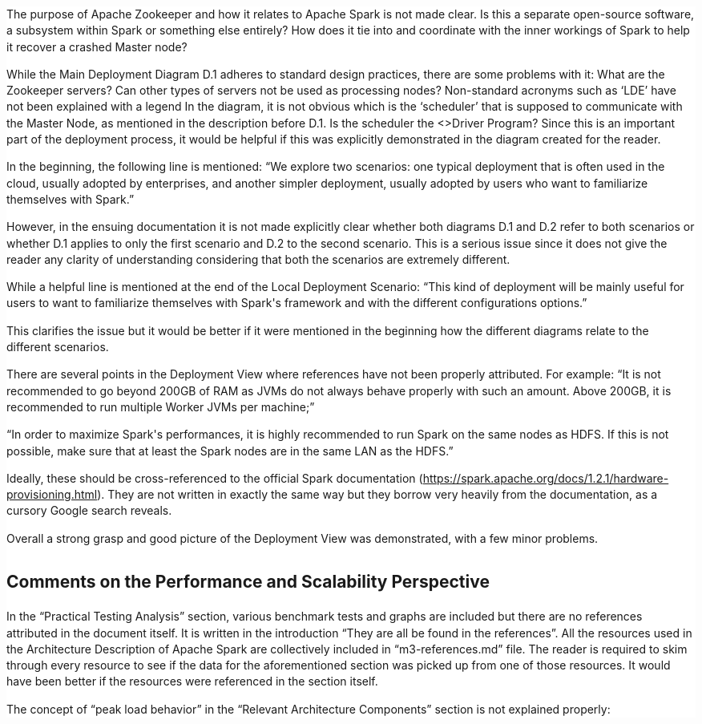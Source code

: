 The purpose of Apache Zookeeper and how it relates to Apache Spark is not made clear. Is this a separate open-source software, a subsystem within Spark or something else entirely? How does it tie into and coordinate with the inner workings of Spark to help it recover a crashed Master node? 

While the Main Deployment Diagram D.1 adheres to standard design practices, there are some problems with it:
What are the Zookeeper servers? Can other types of servers not be used as processing nodes?
Non-standard acronyms such as ‘LDE’ have not been explained with a legend
In the diagram, it is not obvious which is the ‘scheduler’ that is supposed to communicate with the Master Node, as mentioned in the description before D.1. Is the scheduler the <<processing node>>Driver Program? Since this is an important part of the deployment process, it would be helpful if this was explicitly demonstrated in the diagram created for the reader. 

In the beginning, the following line is mentioned:
“We explore two scenarios: one typical deployment that is often used in the cloud, usually adopted by enterprises, and another simpler deployment, usually adopted by users who want to familiarize themselves with Spark.”

However, in the ensuing documentation it is not made explicitly clear whether both diagrams D.1 and D.2 refer to both scenarios or whether D.1 applies to only the first scenario and D.2 to the second scenario. This is a serious issue since it does not give the reader any clarity of understanding considering that both the scenarios are extremely different.

While a helpful line is mentioned at the end of the Local Deployment Scenario:
“This kind of deployment will be mainly useful for users to want to familiarize themselves with Spark's framework and with the different configurations options.”

This clarifies the issue but it would be better if it were mentioned in the beginning how the different diagrams relate to the different scenarios. 

There are several points in the Deployment View where references have not been properly attributed. For example:
“It is not recommended to go beyond 200GB of RAM as JVMs do not always behave properly with such an amount. Above 200GB, it is recommended to run multiple Worker JVMs per machine;”

“In order to maximize Spark's performances, it is highly recommended to run Spark on the same nodes as HDFS. If this is not possible, make sure that at least the Spark nodes are in the same LAN as the HDFS.”

Ideally, these should be cross-referenced to the official Spark documentation (https://spark.apache.org/docs/1.2.1/hardware-provisioning.html). They are not written in exactly the same way but they borrow very heavily from the documentation, as a cursory Google search reveals. 

Overall a strong grasp and good picture of the Deployment View was demonstrated, with a few minor problems.

## Comments on the Performance and Scalability Perspective
In the “Practical Testing Analysis” section, various benchmark tests and graphs are included but there are no references attributed in the document itself. It is written in the introduction “They are all be found in the references”. All the resources used in the Architecture Description of Apache Spark are collectively included in “m3-references.md” file. The reader is required to skim through every resource to see if the data for the aforementioned section was picked up from one of those resources. It would have been better if the resources were referenced in the section itself.

The concept of “peak load behavior” in the “Relevant Architecture Components” section is not explained properly: 
